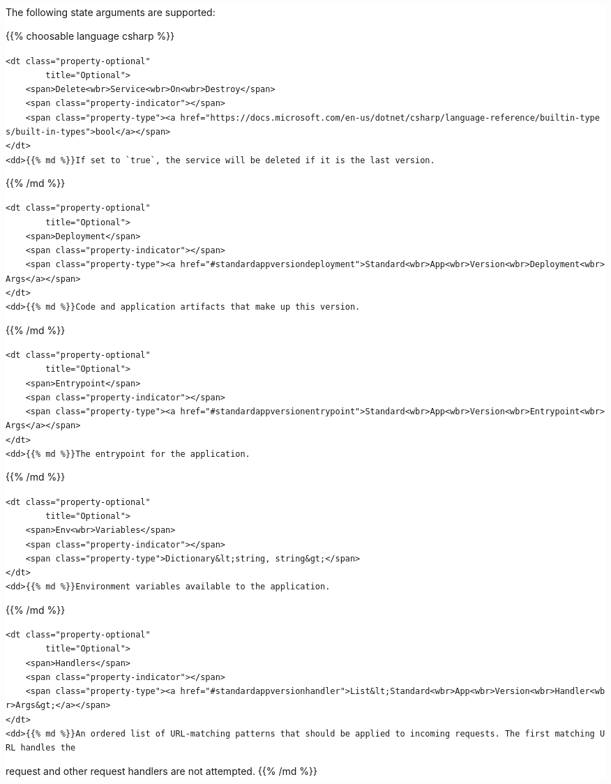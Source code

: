 The following state arguments are supported:



{{% choosable language csharp %}}
<dl class="resources-properties">

    <dt class="property-optional"
            title="Optional">
        <span>Delete<wbr>Service<wbr>On<wbr>Destroy</span>
        <span class="property-indicator"></span>
        <span class="property-type"><a href="https://docs.microsoft.com/en-us/dotnet/csharp/language-reference/builtin-types/built-in-types">bool</a></span>
    </dt>
    <dd>{{% md %}}If set to `true`, the service will be deleted if it is the last version.    
{{% /md %}}</dd>

    <dt class="property-optional"
            title="Optional">
        <span>Deployment</span>
        <span class="property-indicator"></span>
        <span class="property-type"><a href="#standardappversiondeployment">Standard<wbr>App<wbr>Version<wbr>Deployment<wbr>Args</a></span>
    </dt>
    <dd>{{% md %}}Code and application artifacts that make up this version.
{{% /md %}}</dd>

    <dt class="property-optional"
            title="Optional">
        <span>Entrypoint</span>
        <span class="property-indicator"></span>
        <span class="property-type"><a href="#standardappversionentrypoint">Standard<wbr>App<wbr>Version<wbr>Entrypoint<wbr>Args</a></span>
    </dt>
    <dd>{{% md %}}The entrypoint for the application.
{{% /md %}}</dd>

    <dt class="property-optional"
            title="Optional">
        <span>Env<wbr>Variables</span>
        <span class="property-indicator"></span>
        <span class="property-type">Dictionary&lt;string, string&gt;</span>
    </dt>
    <dd>{{% md %}}Environment variables available to the application.
{{% /md %}}</dd>

    <dt class="property-optional"
            title="Optional">
        <span>Handlers</span>
        <span class="property-indicator"></span>
        <span class="property-type"><a href="#standardappversionhandler">List&lt;Standard<wbr>App<wbr>Version<wbr>Handler<wbr>Args&gt;</a></span>
    </dt>
    <dd>{{% md %}}An ordered list of URL-matching patterns that should be applied to incoming requests. The first matching URL handles the
request and other request handlers are not attempted.
{{% /md %}}</dd>
